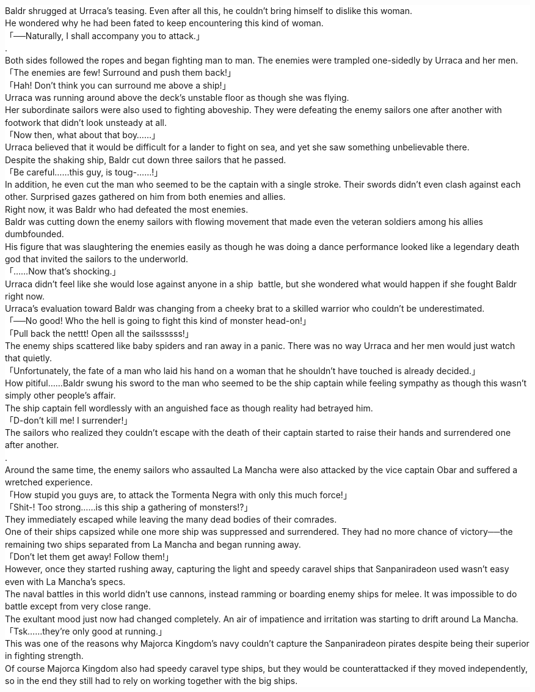 Baldr shrugged at Urraca’s teasing. Even after all this, he couldn’t bring himself to dislike this woman.<br/>
He wondered why he had been fated to keep encountering this kind of woman.<br/>
「──Naturally, I shall accompany you to attack.」<br/>
.<br/>
Both sides followed the ropes and began fighting man to man. The enemies were trampled one-sidedly by Urraca and her men.<br/>
「The enemies are few! Surround and push them back!」<br/>
「Hah! Don’t think you can surround me above a ship!」<br/>
Urraca was running around above the deck’s unstable floor as though she was flying.<br/>
Her subordinate sailors were also used to fighting aboveship. They were defeating the enemy sailors one after another with footwork that didn’t look unsteady at all.<br/>
「Now then, what about that boy……」<br/>
Urraca believed that it would be difficult for a lander to fight on sea, and yet she saw something unbelievable there.<br/>
Despite the shaking ship, Baldr cut down three sailors that he passed.<br/>
「Be careful……this guy, is toug-……!」<br/>
In addition, he even cut the man who seemed to be the captain with a single stroke. Their swords didn’t even clash against each other. Surprised gazes gathered on him from both enemies and allies.<br/>
Right now, it was Baldr who had defeated the most enemies.<br/>
Baldr was cutting down the enemy sailors with flowing movement that made even the veteran soldiers among his allies dumbfounded.<br/>
His figure that was slaughtering the enemies easily as though he was doing a dance performance looked like a legendary death god that invited the sailors to the underworld.<br/>
「……Now that’s shocking.」<br/>
Urraca didn’t feel like she would lose against anyone in a ship  battle, but she wondered what would happen if she fought Baldr right now.<br/>
Urraca’s evaluation toward Baldr was changing from a cheeky brat to a skilled warrior who couldn’t be underestimated.<br/>
「──No good! Who the hell is going to fight this kind of monster head-on!」<br/>
「Pull back the nettt! Open all the sailssssss!」<br/>
The enemy ships scattered like baby spiders and ran away in a panic. There was no way Urraca and her men would just watch that quietly.<br/>
「Unfortunately, the fate of a man who laid his hand on a woman that he shouldn’t have touched is already decided.」<br/>
How pitiful……Baldr swung his sword to the man who seemed to be the ship captain while feeling sympathy as though this wasn’t simply other people’s affair.<br/>
The ship captain fell wordlessly with an anguished face as though reality had betrayed him.<br/>
「D-don’t kill me! I surrender!」<br/>
The sailors who realized they couldn’t escape with the death of their captain started to raise their hands and surrendered one after another.<br/>
.<br/>
Around the same time, the enemy sailors who assaulted La Mancha were also attacked by the vice captain Obar and suffered a wretched experience.<br/>
「How stupid you guys are, to attack the Tormenta Negra with only this much force!」<br/>
「Shit-! Too strong……is this ship a gathering of monsters!?」<br/>
They immediately escaped while leaving the many dead bodies of their comrades.<br/>
One of their ships capsized while one more ship was suppressed and surrendered. They had no more chance of victory──the remaining two ships separated from La Mancha and began running away.<br/>
「Don’t let them get away! Follow them!」<br/>
However, once they started rushing away, capturing the light and speedy caravel ships that Sanpaniradeon used wasn’t easy even with La Mancha’s specs.<br/>
The naval battles in this world didn’t use cannons, instead ramming or boarding enemy ships for melee. It was impossible to do battle except from very close range.<br/>
The exultant mood just now had changed completely. An air of impatience and irritation was starting to drift around La Mancha.<br/>
「Tsk……they’re only good at running.」<br/>
This was one of the reasons why Majorca Kingdom’s navy couldn’t capture the Sanpaniradeon pirates despite being their superior in fighting strength.<br/>
Of course Majorca Kingdom also had speedy caravel type ships, but they would be counterattacked if they moved independently, so in the end they still had to rely on working together with the big ships.<br/>